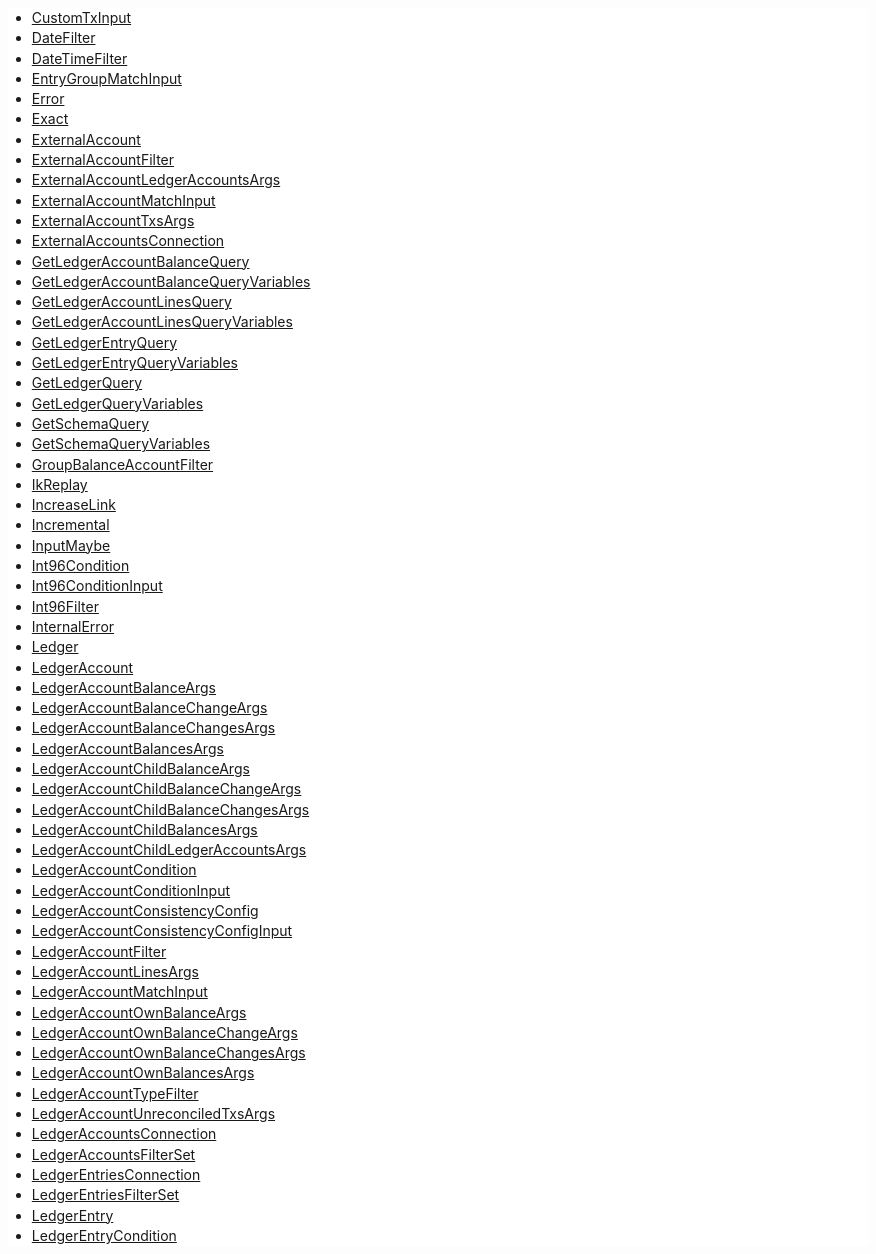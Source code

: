 - [CustomTxInput](generated_generated.md#customtxinput)
- [DateFilter](generated_generated.md#datefilter)
- [DateTimeFilter](generated_generated.md#datetimefilter)
- [EntryGroupMatchInput](generated_generated.md#entrygroupmatchinput)
- [Error](generated_generated.md#error)
- [Exact](generated_generated.md#exact)
- [ExternalAccount](generated_generated.md#externalaccount)
- [ExternalAccountFilter](generated_generated.md#externalaccountfilter)
- [ExternalAccountLedgerAccountsArgs](generated_generated.md#externalaccountledgeraccountsargs)
- [ExternalAccountMatchInput](generated_generated.md#externalaccountmatchinput)
- [ExternalAccountTxsArgs](generated_generated.md#externalaccounttxsargs)
- [ExternalAccountsConnection](generated_generated.md#externalaccountsconnection)
- [GetLedgerAccountBalanceQuery](generated_generated.md#getledgeraccountbalancequery)
- [GetLedgerAccountBalanceQueryVariables](generated_generated.md#getledgeraccountbalancequeryvariables)
- [GetLedgerAccountLinesQuery](generated_generated.md#getledgeraccountlinesquery)
- [GetLedgerAccountLinesQueryVariables](generated_generated.md#getledgeraccountlinesqueryvariables)
- [GetLedgerEntryQuery](generated_generated.md#getledgerentryquery)
- [GetLedgerEntryQueryVariables](generated_generated.md#getledgerentryqueryvariables)
- [GetLedgerQuery](generated_generated.md#getledgerquery)
- [GetLedgerQueryVariables](generated_generated.md#getledgerqueryvariables)
- [GetSchemaQuery](generated_generated.md#getschemaquery)
- [GetSchemaQueryVariables](generated_generated.md#getschemaqueryvariables)
- [GroupBalanceAccountFilter](generated_generated.md#groupbalanceaccountfilter)
- [IkReplay](generated_generated.md#ikreplay)
- [IncreaseLink](generated_generated.md#increaselink)
- [Incremental](generated_generated.md#incremental)
- [InputMaybe](generated_generated.md#inputmaybe)
- [Int96Condition](generated_generated.md#int96condition)
- [Int96ConditionInput](generated_generated.md#int96conditioninput)
- [Int96Filter](generated_generated.md#int96filter)
- [InternalError](generated_generated.md#internalerror)
- [Ledger](generated_generated.md#ledger)
- [LedgerAccount](generated_generated.md#ledgeraccount)
- [LedgerAccountBalanceArgs](generated_generated.md#ledgeraccountbalanceargs)
- [LedgerAccountBalanceChangeArgs](generated_generated.md#ledgeraccountbalancechangeargs)
- [LedgerAccountBalanceChangesArgs](generated_generated.md#ledgeraccountbalancechangesargs)
- [LedgerAccountBalancesArgs](generated_generated.md#ledgeraccountbalancesargs)
- [LedgerAccountChildBalanceArgs](generated_generated.md#ledgeraccountchildbalanceargs)
- [LedgerAccountChildBalanceChangeArgs](generated_generated.md#ledgeraccountchildbalancechangeargs)
- [LedgerAccountChildBalanceChangesArgs](generated_generated.md#ledgeraccountchildbalancechangesargs)
- [LedgerAccountChildBalancesArgs](generated_generated.md#ledgeraccountchildbalancesargs)
- [LedgerAccountChildLedgerAccountsArgs](generated_generated.md#ledgeraccountchildledgeraccountsargs)
- [LedgerAccountCondition](generated_generated.md#ledgeraccountcondition)
- [LedgerAccountConditionInput](generated_generated.md#ledgeraccountconditioninput)
- [LedgerAccountConsistencyConfig](generated_generated.md#ledgeraccountconsistencyconfig)
- [LedgerAccountConsistencyConfigInput](generated_generated.md#ledgeraccountconsistencyconfiginput)
- [LedgerAccountFilter](generated_generated.md#ledgeraccountfilter)
- [LedgerAccountLinesArgs](generated_generated.md#ledgeraccountlinesargs)
- [LedgerAccountMatchInput](generated_generated.md#ledgeraccountmatchinput)
- [LedgerAccountOwnBalanceArgs](generated_generated.md#ledgeraccountownbalanceargs)
- [LedgerAccountOwnBalanceChangeArgs](generated_generated.md#ledgeraccountownbalancechangeargs)
- [LedgerAccountOwnBalanceChangesArgs](generated_generated.md#ledgeraccountownbalancechangesargs)
- [LedgerAccountOwnBalancesArgs](generated_generated.md#ledgeraccountownbalancesargs)
- [LedgerAccountTypeFilter](generated_generated.md#ledgeraccounttypefilter)
- [LedgerAccountUnreconciledTxsArgs](generated_generated.md#ledgeraccountunreconciledtxsargs)
- [LedgerAccountsConnection](generated_generated.md#ledgeraccountsconnection)
- [LedgerAccountsFilterSet](generated_generated.md#ledgeraccountsfilterset)
- [LedgerEntriesConnection](generated_generated.md#ledgerentriesconnection)
- [LedgerEntriesFilterSet](generated_generated.md#ledgerentriesfilterset)
- [LedgerEntry](generated_generated.md#ledgerentry)
- [LedgerEntryCondition](generated_generated.md#ledgerentrycondition)